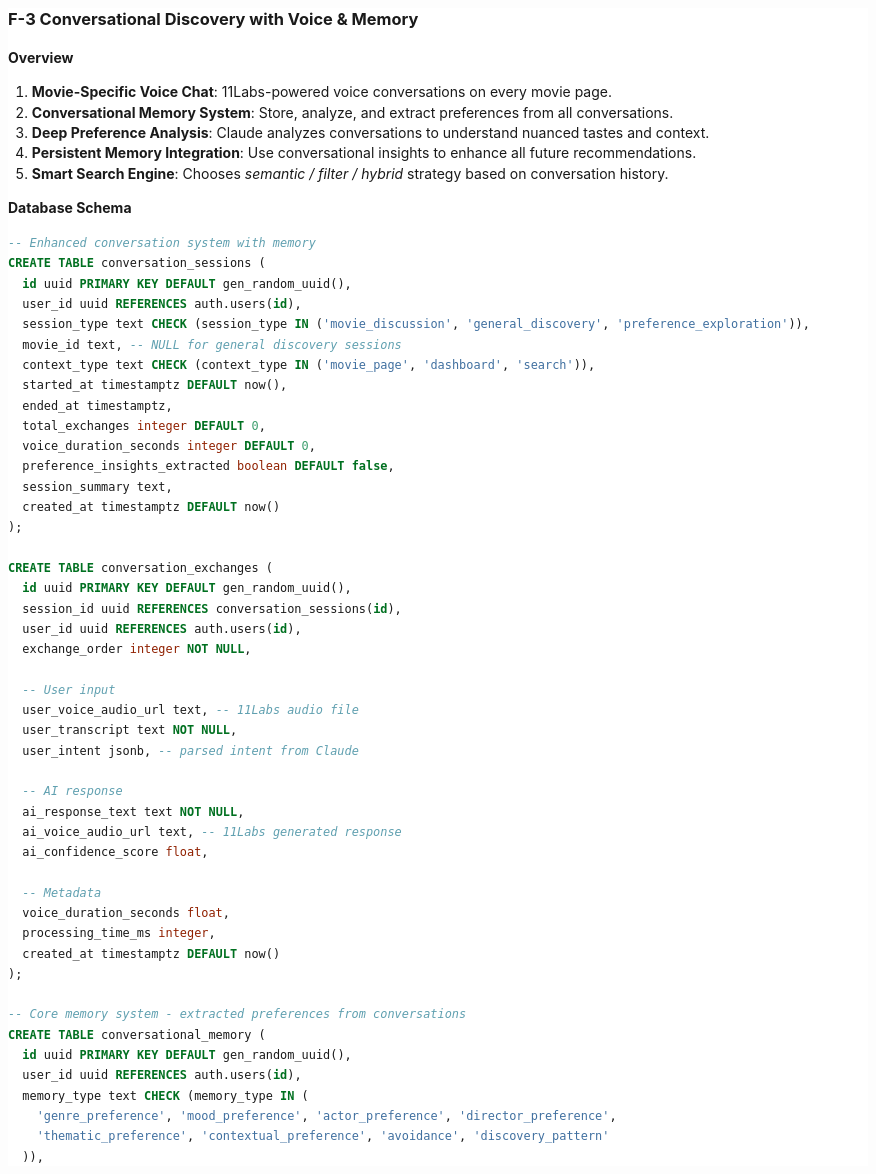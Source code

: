 
### F-3 Conversational Discovery with Voice & Memory

**Overview**

1. **Movie-Specific Voice Chat**: 11Labs-powered voice conversations on every movie page.
2. **Conversational Memory System**: Store, analyze, and extract preferences from all conversations.
3. **Deep Preference Analysis**: Claude analyzes conversations to understand nuanced tastes and context.
4. **Persistent Memory Integration**: Use conversational insights to enhance all future recommendations.
5. **Smart Search Engine**: Chooses _semantic / filter / hybrid_ strategy based on conversation history.

**Database Schema**

```sql
-- Enhanced conversation system with memory
CREATE TABLE conversation_sessions (
  id uuid PRIMARY KEY DEFAULT gen_random_uuid(),
  user_id uuid REFERENCES auth.users(id),
  session_type text CHECK (session_type IN ('movie_discussion', 'general_discovery', 'preference_exploration')),
  movie_id text, -- NULL for general discovery sessions
  context_type text CHECK (context_type IN ('movie_page', 'dashboard', 'search')),
  started_at timestamptz DEFAULT now(),
  ended_at timestamptz,
  total_exchanges integer DEFAULT 0,
  voice_duration_seconds integer DEFAULT 0,
  preference_insights_extracted boolean DEFAULT false,
  session_summary text,
  created_at timestamptz DEFAULT now()
);

CREATE TABLE conversation_exchanges (
  id uuid PRIMARY KEY DEFAULT gen_random_uuid(),
  session_id uuid REFERENCES conversation_sessions(id),
  user_id uuid REFERENCES auth.users(id),
  exchange_order integer NOT NULL,

  -- User input
  user_voice_audio_url text, -- 11Labs audio file
  user_transcript text NOT NULL,
  user_intent jsonb, -- parsed intent from Claude

  -- AI response
  ai_response_text text NOT NULL,
  ai_voice_audio_url text, -- 11Labs generated response
  ai_confidence_score float,

  -- Metadata
  voice_duration_seconds float,
  processing_time_ms integer,
  created_at timestamptz DEFAULT now()
);

-- Core memory system - extracted preferences from conversations
CREATE TABLE conversational_memory (
  id uuid PRIMARY KEY DEFAULT gen_random_uuid(),
  user_id uuid REFERENCES auth.users(id),
  memory_type text CHECK (memory_type IN (
    'genre_preference', 'mood_preference', 'actor_preference', 'director_preference',
    'thematic_preference', 'contextual_preference', 'avoidance', 'discovery_pattern'
  )),
```